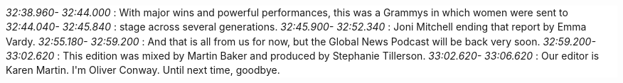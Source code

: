 *32:38.960- 32:44.000* :  With major wins and powerful performances, this was a Grammys in which women were sent to
*32:44.040- 32:45.840* :  stage across several generations.
*32:45.900- 32:52.340* :  Joni Mitchell ending that report by Emma Vardy.
*32:55.180- 32:59.200* :  And that is all from us for now, but the Global News Podcast will be back very soon.
*32:59.200- 33:02.620* :  This edition was mixed by Martin Baker and produced by Stephanie Tillerson.
*33:02.620- 33:06.620* :  Our editor is Karen Martin. I'm Oliver Conway. Until next time, goodbye.
